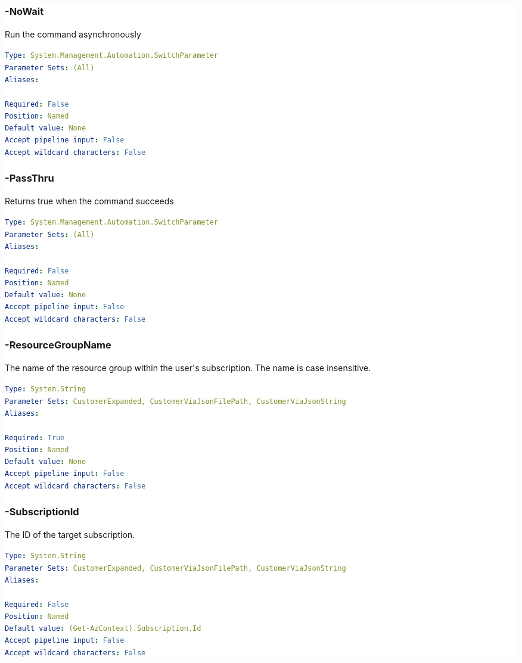 ### -NoWait
Run the command asynchronously

```yaml
Type: System.Management.Automation.SwitchParameter
Parameter Sets: (All)
Aliases:

Required: False
Position: Named
Default value: None
Accept pipeline input: False
Accept wildcard characters: False
```

### -PassThru
Returns true when the command succeeds

```yaml
Type: System.Management.Automation.SwitchParameter
Parameter Sets: (All)
Aliases:

Required: False
Position: Named
Default value: None
Accept pipeline input: False
Accept wildcard characters: False
```

### -ResourceGroupName
The name of the resource group within the user's subscription.
The name is case insensitive.

```yaml
Type: System.String
Parameter Sets: CustomerExpanded, CustomerViaJsonFilePath, CustomerViaJsonString
Aliases:

Required: True
Position: Named
Default value: None
Accept pipeline input: False
Accept wildcard characters: False
```

### -SubscriptionId
The ID of the target subscription.

```yaml
Type: System.String
Parameter Sets: CustomerExpanded, CustomerViaJsonFilePath, CustomerViaJsonString
Aliases:

Required: False
Position: Named
Default value: (Get-AzContext).Subscription.Id
Accept pipeline input: False
Accept wildcard characters: False
```

